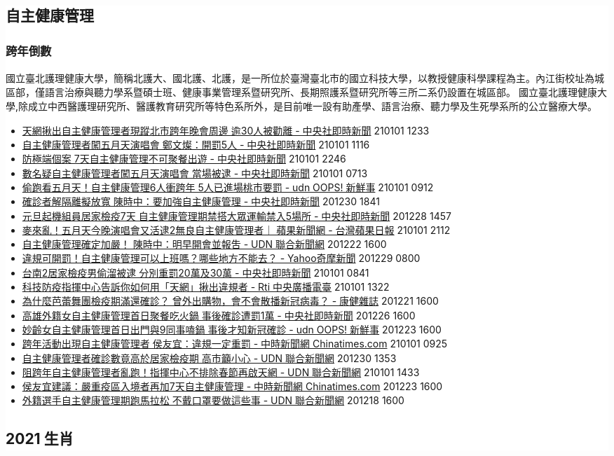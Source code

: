 ## 自主健康管理

### 跨年倒數

國立臺北護理健康大學，簡稱北護大、國北護、北護，是一所位於臺灣臺北市的國立科技大學，以教授健康科學課程為主。內江街校址為城區部，僅語言治療與聽力學系暨碩士班、健康事業管理系暨研究所、長期照護系暨研究所等三所二系仍設置在城區部。
國立臺北護理健康大學,除成立中西醫護理研究所、醫護教育研究所等特色系所外，是目前唯一設有助產學、語言治療、聽力學及生死學系所的公立醫療大學。
- [天網揪出自主健康管理者現蹤北市跨年晚會周邊 逾30人被勸離 - 中央社即時新聞](https://www.cna.com.tw/news/firstnews/202101015005.aspx "天網揪出自主健康管理者現蹤北市跨年晚會周邊 逾30人被勸離 - 中央社即時新聞") 210101 1233
- [自主健康管理者闖五月天演唱會 鄭文燦：開罰5人 - 中央社即時新聞](https://www.cna.com.tw/news/firstnews/202101015004.aspx "自主健康管理者闖五月天演唱會 鄭文燦：開罰5人 - 中央社即時新聞") 210101 1116
- [防極端個案 7天自主健康管理不可聚餐出遊 - 中央社即時新聞](https://www.cna.com.tw/news/firstnews/202012290206.aspx "防極端個案 7天自主健康管理不可聚餐出遊 - 中央社即時新聞") 210101 2246
- [數名疑自主健康管理者闖五月天演唱會 當場被逮 - 中央社即時新聞](https://www.cna.com.tw/news/firstnews/202101010009.aspx "數名疑自主健康管理者闖五月天演唱會 當場被逮 - 中央社即時新聞") 210101 0713
- [偷跑看五月天！自主健康管理6人衝跨年 5人已進場桃市要罰 - udn OOPS! 新鮮事](https://udn.com/news/story/120940/5138699 "偷跑看五月天！自主健康管理6人衝跨年 5人已進場桃市要罰 - udn OOPS! 新鮮事") 210101 0912
- [確診者解隔離擬放寬 陳時中：要加強自主健康管理 - 中央社即時新聞](https://www.cna.com.tw/news/firstnews/202012300320.aspx "確診者解隔離擬放寬 陳時中：要加強自主健康管理 - 中央社即時新聞") 201230 1841
- [元旦起機組員居家檢疫7天 自主健康管理期禁搭大眾運輸禁入5場所 - 中央社即時新聞](https://www.cna.com.tw/news/firstnews/202012280138.aspx "元旦起機組員居家檢疫7天 自主健康管理期禁搭大眾運輸禁入5場所 - 中央社即時新聞") 201228 1457
- [麥來亂！五月天今晚演唱會又活逮2無良自主健康管理者｜ 蘋果新聞網 - 台灣蘋果日報](https://tw.appledaily.com/life/20210101/JEMHNZBJGZEVVBW527O4TUKIKI/ "麥來亂！五月天今晚演唱會又活逮2無良自主健康管理者｜ 蘋果新聞網 - 台灣蘋果日報") 210101 2112
- [自主健康管理確定加嚴！ 陳時中：明早開會並報吿 - UDN 聯合新聞網](https://udn.com/news/story/120940/5112241 "自主健康管理確定加嚴！ 陳時中：明早開會並報吿 - UDN 聯合新聞網") 201222 1600
- [違規可開罰！自主健康管理可以上班嗎？哪些地方不能去？ - Yahoo奇摩新聞](https://tw.news.yahoo.com/%E9%81%95%E8%A6%8F%E5%8F%AF%E9%96%8B%E7%BD%B0-%E8%87%AA%E4%B8%BB%E5%81%A5%E5%BA%B7%E7%AE%A1%E7%90%86%E5%8F%AF%E4%BB%A5%E4%B8%8A%E7%8F%AD%E5%97%8E-%E5%93%AA%E4%BA%9B%E5%9C%B0%E6%96%B9%E4%B8%8D%E8%83%BD%E5%8E%BB-000000325.html "違規可開罰！自主健康管理可以上班嗎？哪些地方不能去？ - Yahoo奇摩新聞") 201229 0800
- [台南2居家檢疫男偷溜被逮 分別重罰20萬及30萬 - 中央社即時新聞](https://www.cna.com.tw/news/firstnews/202012310377.aspx "台南2居家檢疫男偷溜被逮 分別重罰20萬及30萬 - 中央社即時新聞") 210101 0841
- [科技防疫指揮中心告訴你如何用「天網」揪出違規者 - Rti 中央廣播電臺](https://www.rti.org.tw/news/view/id/2088094 "科技防疫指揮中心告訴你如何用「天網」揪出違規者 - Rti 中央廣播電臺") 210101 1322
- [為什麼芭蕾舞團檢疫期滿還確診？ 曾外出購物，會不會散播新冠病毒？ - 康健雜誌](https://www.commonhealth.com.tw/article/article.action?nid=83348 "為什麼芭蕾舞團檢疫期滿還確診？ 曾外出購物，會不會散播新冠病毒？ - 康健雜誌") 201221 1600
- [高雄外籍女自主健康管理首日聚餐吃火鍋 事後確診遭罰1萬 - 中央社即時新聞](https://www.cna.com.tw/news/ahel/202012230273.aspx "高雄外籍女自主健康管理首日聚餐吃火鍋 事後確診遭罰1萬 - 中央社即時新聞") 201226 1600
- [妙齡女自主健康管理首日出門與9同事嗑鍋 事後才知新冠確診 - udn OOPS! 新鮮事](https://udn.com/news/story/120940/5116018 "妙齡女自主健康管理首日出門與9同事嗑鍋 事後才知新冠確診 - udn OOPS! 新鮮事") 201223 1600
- [跨年活動出現自主健康管理者 侯友宜：違規一定重罰 - 中時新聞網 Chinatimes.com](https://www.chinatimes.com/realtimenews/20210101001334-260407 "跨年活動出現自主健康管理者 侯友宜：違規一定重罰 - 中時新聞網 Chinatimes.com") 210101 0925
- [自主健康管理者確診數竟高於居家檢疫期 高市籲小心 - UDN 聯合新聞網](https://udn.com/news/story/7327/5133353 "自主健康管理者確診數竟高於居家檢疫期 高市籲小心 - UDN 聯合新聞網") 201230 1353
- [阻跨年自主健康管理者亂跑！指揮中心不排除春節再啟天網 - UDN 聯合新聞網](https://udn.com/news/story/120940/5139345?from=udn-ch1_breaknews-1-cate1-news "阻跨年自主健康管理者亂跑！指揮中心不排除春節再啟天網 - UDN 聯合新聞網") 210101 1433
- [侯友宜建議：嚴重疫區入境者再加7天自主健康管理 - 中時新聞網 Chinatimes.com](https://www.chinatimes.com/realtimenews/20201223002265-260405 "侯友宜建議：嚴重疫區入境者再加7天自主健康管理 - 中時新聞網 Chinatimes.com") 201223 1600
- [外籍選手自主健康管理期跑馬拉松 不戴口罩要做這些事 - UDN 聯合新聞網](https://udn.com/news/story/120940/5102999 "外籍選手自主健康管理期跑馬拉松 不戴口罩要做這些事 - UDN 聯合新聞網") 201218 1600

## 2021 生肖
